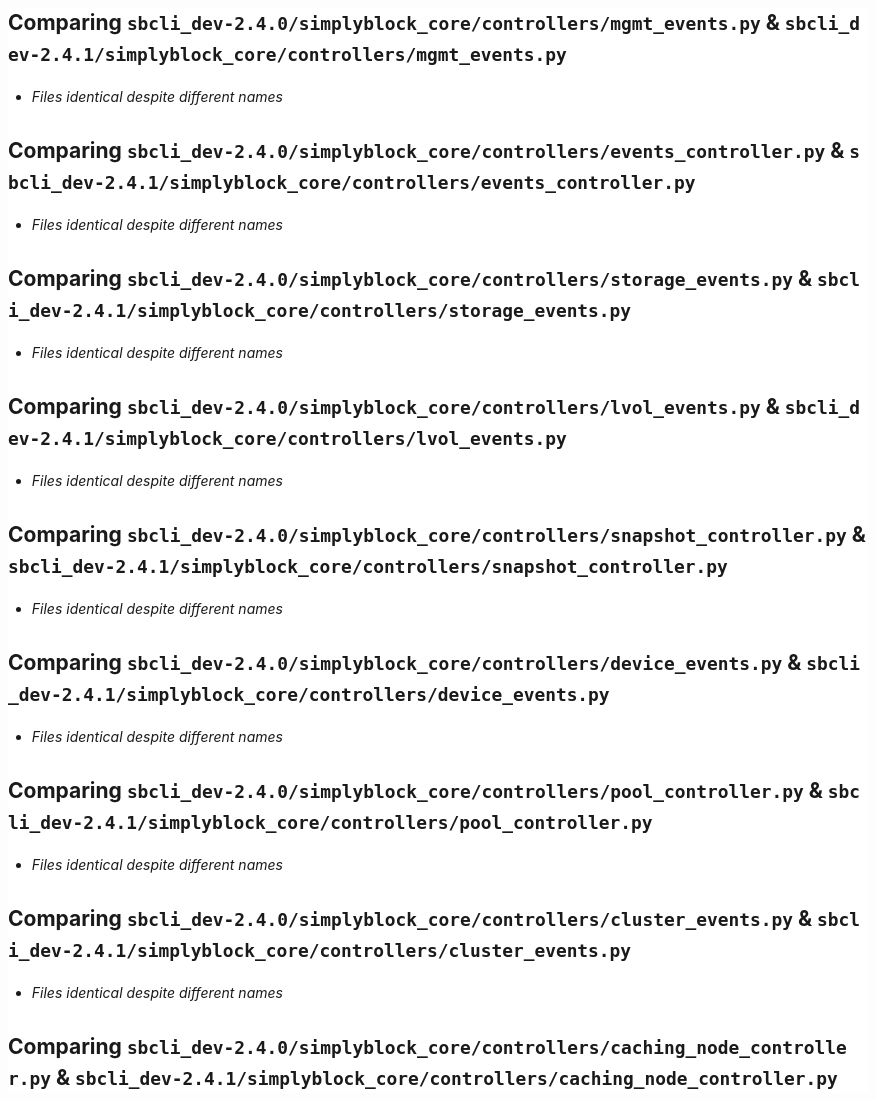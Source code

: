 ## Comparing `sbcli_dev-2.4.0/simplyblock_core/controllers/mgmt_events.py` & `sbcli_dev-2.4.1/simplyblock_core/controllers/mgmt_events.py`

 * *Files identical despite different names*

## Comparing `sbcli_dev-2.4.0/simplyblock_core/controllers/events_controller.py` & `sbcli_dev-2.4.1/simplyblock_core/controllers/events_controller.py`

 * *Files identical despite different names*

## Comparing `sbcli_dev-2.4.0/simplyblock_core/controllers/storage_events.py` & `sbcli_dev-2.4.1/simplyblock_core/controllers/storage_events.py`

 * *Files identical despite different names*

## Comparing `sbcli_dev-2.4.0/simplyblock_core/controllers/lvol_events.py` & `sbcli_dev-2.4.1/simplyblock_core/controllers/lvol_events.py`

 * *Files identical despite different names*

## Comparing `sbcli_dev-2.4.0/simplyblock_core/controllers/snapshot_controller.py` & `sbcli_dev-2.4.1/simplyblock_core/controllers/snapshot_controller.py`

 * *Files identical despite different names*

## Comparing `sbcli_dev-2.4.0/simplyblock_core/controllers/device_events.py` & `sbcli_dev-2.4.1/simplyblock_core/controllers/device_events.py`

 * *Files identical despite different names*

## Comparing `sbcli_dev-2.4.0/simplyblock_core/controllers/pool_controller.py` & `sbcli_dev-2.4.1/simplyblock_core/controllers/pool_controller.py`

 * *Files identical despite different names*

## Comparing `sbcli_dev-2.4.0/simplyblock_core/controllers/cluster_events.py` & `sbcli_dev-2.4.1/simplyblock_core/controllers/cluster_events.py`

 * *Files identical despite different names*

## Comparing `sbcli_dev-2.4.0/simplyblock_core/controllers/caching_node_controller.py` & `sbcli_dev-2.4.1/simplyblock_core/controllers/caching_node_controller.py`
